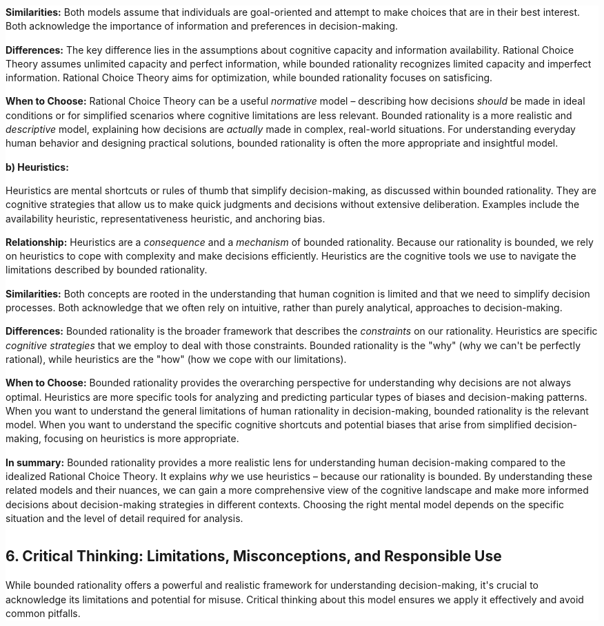**Similarities:** Both models assume that individuals are goal-oriented and attempt to make choices that are in their best interest.  Both acknowledge the importance of information and preferences in decision-making.

**Differences:** The key difference lies in the assumptions about cognitive capacity and information availability.  Rational Choice Theory assumes unlimited capacity and perfect information, while bounded rationality recognizes limited capacity and imperfect information.  Rational Choice Theory aims for optimization, while bounded rationality focuses on satisficing.

**When to Choose:** Rational Choice Theory can be a useful *normative* model – describing how decisions *should* be made in ideal conditions or for simplified scenarios where cognitive limitations are less relevant.  Bounded rationality is a more realistic and *descriptive* model, explaining how decisions are *actually* made in complex, real-world situations.  For understanding everyday human behavior and designing practical solutions, bounded rationality is often the more appropriate and insightful model.

**b) Heuristics:**

Heuristics are mental shortcuts or rules of thumb that simplify decision-making, as discussed within bounded rationality.  They are cognitive strategies that allow us to make quick judgments and decisions without extensive deliberation.  Examples include the availability heuristic, representativeness heuristic, and anchoring bias.

**Relationship:** Heuristics are a *consequence* and a *mechanism* of bounded rationality.  Because our rationality is bounded, we rely on heuristics to cope with complexity and make decisions efficiently.  Heuristics are the cognitive tools we use to navigate the limitations described by bounded rationality.

**Similarities:** Both concepts are rooted in the understanding that human cognition is limited and that we need to simplify decision processes.  Both acknowledge that we often rely on intuitive, rather than purely analytical, approaches to decision-making.

**Differences:** Bounded rationality is the broader framework that describes the *constraints* on our rationality. Heuristics are specific *cognitive strategies* that we employ to deal with those constraints.  Bounded rationality is the "why" (why we can't be perfectly rational), while heuristics are the "how" (how we cope with our limitations).

**When to Choose:** Bounded rationality provides the overarching perspective for understanding why decisions are not always optimal.  Heuristics are more specific tools for analyzing and predicting particular types of biases and decision-making patterns.  When you want to understand the general limitations of human rationality in decision-making, bounded rationality is the relevant model.  When you want to understand the specific cognitive shortcuts and potential biases that arise from simplified decision-making, focusing on heuristics is more appropriate.

**In summary:** Bounded rationality provides a more realistic lens for understanding human decision-making compared to the idealized Rational Choice Theory. It explains *why* we use heuristics – because our rationality is bounded.  By understanding these related models and their nuances, we can gain a more comprehensive view of the cognitive landscape and make more informed decisions about decision-making strategies in different contexts.  Choosing the right mental model depends on the specific situation and the level of detail required for analysis.

## 6. Critical Thinking: Limitations, Misconceptions, and Responsible Use

While bounded rationality offers a powerful and realistic framework for understanding decision-making, it's crucial to acknowledge its limitations and potential for misuse. Critical thinking about this model ensures we apply it effectively and avoid common pitfalls.
